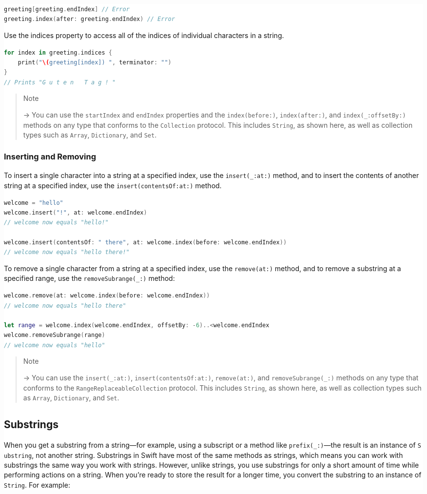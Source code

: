 ```Swift
greeting[greeting.endIndex] // Error
greeting.index(after: greeting.endIndex) // Error
```

Use the indices property to access all of the indices of individual characters in a string.

```Swift
for index in greeting.indices {
    print("\(greeting[index]) ", terminator: "")
}
// Prints "G u t e n   T a g ! "
```

>Note
>
>→ You can use the `startIndex` and `endIndex` properties and the `index(before:)`, `index(after:)`, and `index(_:offsetBy:)` methods on any type that conforms to the `Collection` protocol. This includes `String`, as shown here, as well as collection types such as `Array`, `Dictionary`, and `Set`.

### Inserting and Removing

To insert a single character into a string at a specified index, use the `insert(_:at:)` method, and to insert the contents of another string at a specified index, use the `insert(contentsOf:at:)` method.

```Swift
welcome = "hello"
welcome.insert("!", at: welcome.endIndex)
// welcome now equals "hello!"

welcome.insert(contentsOf: " there", at: welcome.index(before: welcome.endIndex))
// welcome now equals "hello there!"
```

To remove a single character from a string at a specified index, use the `remove(at:)` method, and to remove a substring at a specified range, use the `removeSubrange(_:)` method:

```Swift
welcome.remove(at: welcome.index(before: welcome.endIndex))
// welcome now equals "hello there"

let range = welcome.index(welcome.endIndex, offsetBy: -6)..<welcome.endIndex
welcome.removeSubrange(range)
// welcome now equals "hello"
```

>Note
>
>→ You can use the `insert(_:at:)`, `insert(contentsOf:at:)`, `remove(at:)`, and `removeSubrange(_:)` methods on any type that conforms to the `RangeReplaceableCollection` protocol. This includes `String`, as shown here, as well as collection types such as `Array`, `Dictionary`, and `Set`.

## Substrings

When you get a substring from a string—for example, using a subscript or a method like `prefix(_:)`—the result is an instance of `Substring`, not another string. Substrings in Swift have most of the same methods as strings, which means you can work with substrings the same way you work with strings. However, unlike strings, you use substrings for only a short amount of time while performing actions on a string. When you’re ready to store the result for a longer time, you convert the substring to an instance of `String`. For example:
